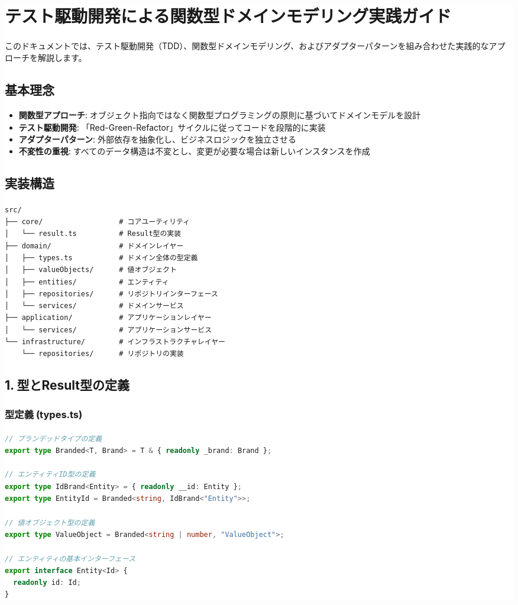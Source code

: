 # テスト駆動開発による関数型ドメインモデリング実践ガイド

このドキュメントでは、テスト駆動開発（TDD）、関数型ドメインモデリング、およびアダプターパターンを組み合わせた実践的なアプローチを解説します。

## 基本理念

- **関数型アプローチ**: オブジェクト指向ではなく関数型プログラミングの原則に基づいてドメインモデルを設計
- **テスト駆動開発**: 「Red-Green-Refactor」サイクルに従ってコードを段階的に実装
- **アダプターパターン**: 外部依存を抽象化し、ビジネスロジックを独立させる
- **不変性の重視**: すべてのデータ構造は不変とし、変更が必要な場合は新しいインスタンスを作成

## 実装構造

```
src/
├── core/                  # コアユーティリティ
│   └── result.ts          # Result型の実装
├── domain/                # ドメインレイヤー
│   ├── types.ts           # ドメイン全体の型定義
│   ├── valueObjects/      # 値オブジェクト
│   ├── entities/          # エンティティ
│   ├── repositories/      # リポジトリインターフェース
│   └── services/          # ドメインサービス
├── application/           # アプリケーションレイヤー
│   └── services/          # アプリケーションサービス
└── infrastructure/        # インフラストラクチャレイヤー
    └── repositories/      # リポジトリの実装
```

## 1. 型とResult型の定義

### 型定義 (types.ts)

```typescript
// ブランデッドタイプの定義
export type Branded<T, Brand> = T & { readonly _brand: Brand };

// エンティティID型の定義
export type IdBrand<Entity> = { readonly __id: Entity };
export type EntityId = Branded<string, IdBrand<"Entity">>;

// 値オブジェクト型の定義
export type ValueObject = Branded<string | number, "ValueObject">;

// エンティティの基本インターフェース
export interface Entity<Id> {
  readonly id: Id;
}
```
